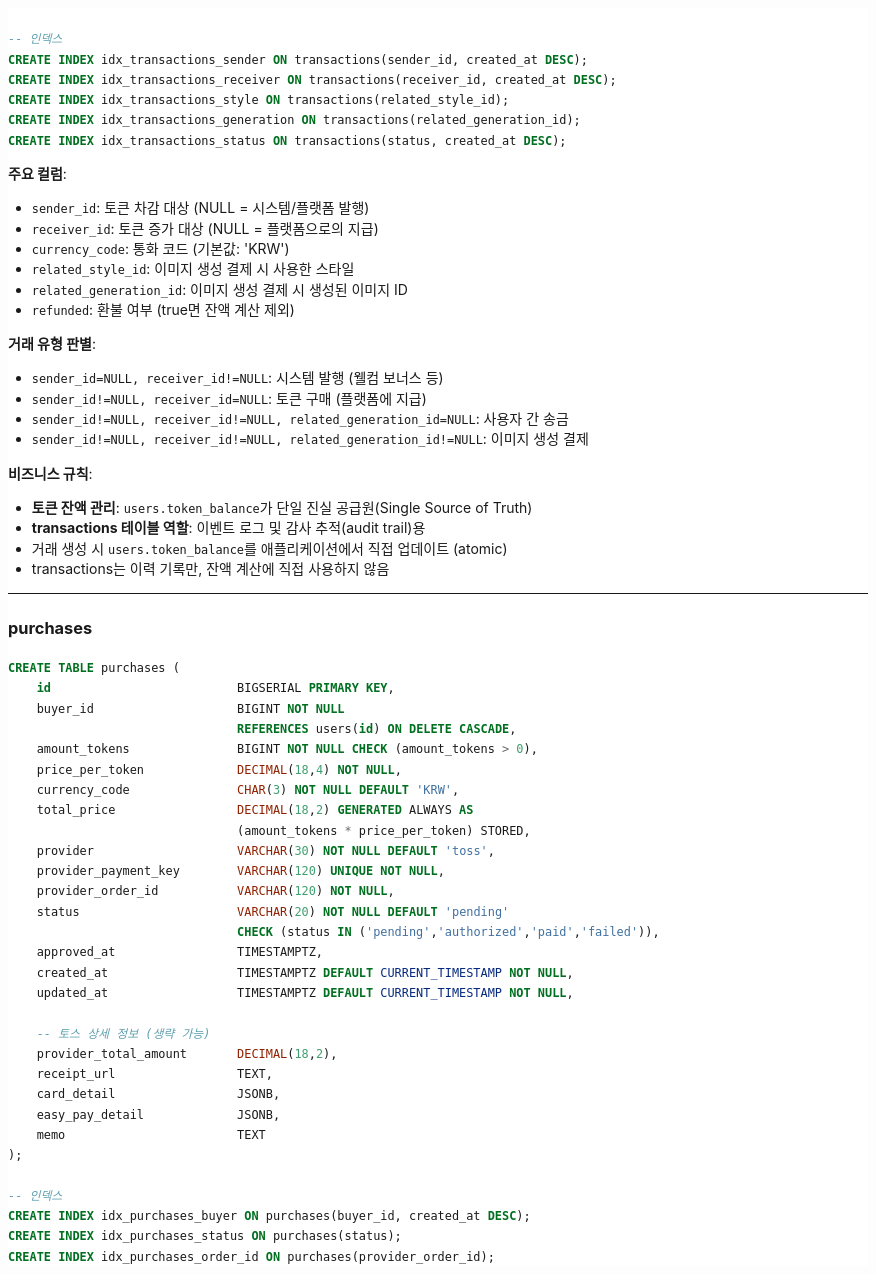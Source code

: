 ```sql

-- 인덱스
CREATE INDEX idx_transactions_sender ON transactions(sender_id, created_at DESC);
CREATE INDEX idx_transactions_receiver ON transactions(receiver_id, created_at DESC);
CREATE INDEX idx_transactions_style ON transactions(related_style_id);
CREATE INDEX idx_transactions_generation ON transactions(related_generation_id);
CREATE INDEX idx_transactions_status ON transactions(status, created_at DESC);
```

**주요 컬럼**:
- `sender_id`: 토큰 차감 대상 (NULL = 시스템/플랫폼 발행)
- `receiver_id`: 토큰 증가 대상 (NULL = 플랫폼으로의 지급)
- `currency_code`: 통화 코드 (기본값: 'KRW')
- `related_style_id`: 이미지 생성 결제 시 사용한 스타일
- `related_generation_id`: 이미지 생성 결제 시 생성된 이미지 ID
- `refunded`: 환불 여부 (true면 잔액 계산 제외)

**거래 유형 판별**:
- `sender_id=NULL, receiver_id!=NULL`: 시스템 발행 (웰컴 보너스 등)
- `sender_id!=NULL, receiver_id=NULL`: 토큰 구매 (플랫폼에 지급)
- `sender_id!=NULL, receiver_id!=NULL, related_generation_id=NULL`: 사용자 간 송금
- `sender_id!=NULL, receiver_id!=NULL, related_generation_id!=NULL`: 이미지 생성 결제

**비즈니스 규칙**:
- **토큰 잔액 관리**: `users.token_balance`가 단일 진실 공급원(Single Source of Truth)
- **transactions 테이블 역할**: 이벤트 로그 및 감사 추적(audit trail)용
- 거래 생성 시 `users.token_balance`를 애플리케이션에서 직접 업데이트 (atomic)
- transactions는 이력 기록만, 잔액 계산에 직접 사용하지 않음

---

### purchases

```sql
CREATE TABLE purchases (
    id                          BIGSERIAL PRIMARY KEY,
    buyer_id                    BIGINT NOT NULL 
                                REFERENCES users(id) ON DELETE CASCADE,
    amount_tokens               BIGINT NOT NULL CHECK (amount_tokens > 0),
    price_per_token             DECIMAL(18,4) NOT NULL,
    currency_code               CHAR(3) NOT NULL DEFAULT 'KRW',
    total_price                 DECIMAL(18,2) GENERATED ALWAYS AS 
                                (amount_tokens * price_per_token) STORED,
    provider                    VARCHAR(30) NOT NULL DEFAULT 'toss',
    provider_payment_key        VARCHAR(120) UNIQUE NOT NULL,
    provider_order_id           VARCHAR(120) NOT NULL,
    status                      VARCHAR(20) NOT NULL DEFAULT 'pending' 
                                CHECK (status IN ('pending','authorized','paid','failed')),
    approved_at                 TIMESTAMPTZ,
    created_at                  TIMESTAMPTZ DEFAULT CURRENT_TIMESTAMP NOT NULL,
    updated_at                  TIMESTAMPTZ DEFAULT CURRENT_TIMESTAMP NOT NULL,
    
    -- 토스 상세 정보 (생략 가능)
    provider_total_amount       DECIMAL(18,2),
    receipt_url                 TEXT,
    card_detail                 JSONB,
    easy_pay_detail             JSONB,
    memo                        TEXT
);

-- 인덱스
CREATE INDEX idx_purchases_buyer ON purchases(buyer_id, created_at DESC);
CREATE INDEX idx_purchases_status ON purchases(status);
CREATE INDEX idx_purchases_order_id ON purchases(provider_order_id);
```

